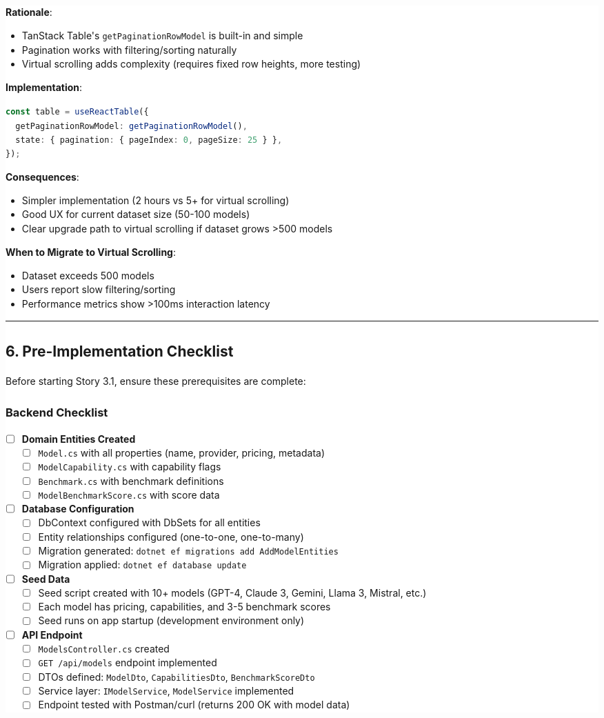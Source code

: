 **Rationale**:
- TanStack Table's `getPaginationRowModel` is built-in and simple
- Pagination works with filtering/sorting naturally
- Virtual scrolling adds complexity (requires fixed row heights, more testing)

**Implementation**:
```typescript
const table = useReactTable({
  getPaginationRowModel: getPaginationRowModel(),
  state: { pagination: { pageIndex: 0, pageSize: 25 } },
});
```

**Consequences**:
- Simpler implementation (2 hours vs 5+ for virtual scrolling)
- Good UX for current dataset size (50-100 models)
- Clear upgrade path to virtual scrolling if dataset grows >500 models

**When to Migrate to Virtual Scrolling**:
- Dataset exceeds 500 models
- Users report slow filtering/sorting
- Performance metrics show >100ms interaction latency

---

## 6. Pre-Implementation Checklist

Before starting Story 3.1, ensure these prerequisites are complete:

### Backend Checklist

- [ ] **Domain Entities Created**
  - [ ] `Model.cs` with all properties (name, provider, pricing, metadata)
  - [ ] `ModelCapability.cs` with capability flags
  - [ ] `Benchmark.cs` with benchmark definitions
  - [ ] `ModelBenchmarkScore.cs` with score data

- [ ] **Database Configuration**
  - [ ] DbContext configured with DbSets for all entities
  - [ ] Entity relationships configured (one-to-one, one-to-many)
  - [ ] Migration generated: `dotnet ef migrations add AddModelEntities`
  - [ ] Migration applied: `dotnet ef database update`

- [ ] **Seed Data**
  - [ ] Seed script created with 10+ models (GPT-4, Claude 3, Gemini, Llama 3, Mistral, etc.)
  - [ ] Each model has pricing, capabilities, and 3-5 benchmark scores
  - [ ] Seed runs on app startup (development environment only)

- [ ] **API Endpoint**
  - [ ] `ModelsController.cs` created
  - [ ] `GET /api/models` endpoint implemented
  - [ ] DTOs defined: `ModelDto`, `CapabilitiesDto`, `BenchmarkScoreDto`
  - [ ] Service layer: `IModelService`, `ModelService` implemented
  - [ ] Endpoint tested with Postman/curl (returns 200 OK with model data)
